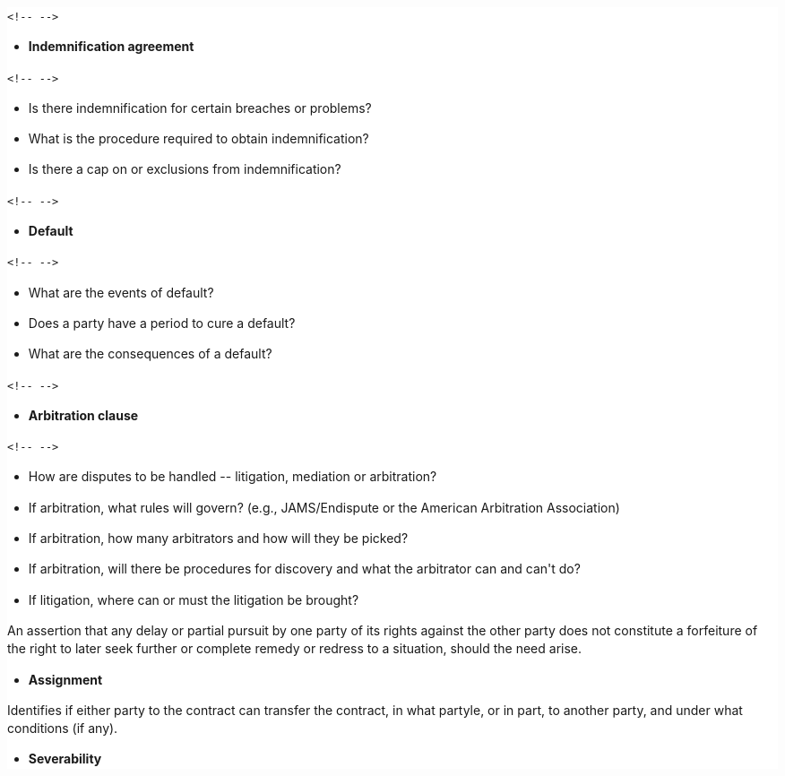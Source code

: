 ```{=html}
<!-- -->
```
-   **Indemnification agreement**

```{=html}
<!-- -->
```
-   Is there indemnification for certain breaches or problems?

-   What is the procedure required to obtain indemnification?

-   Is there a cap on or exclusions from indemnification?

```{=html}
<!-- -->
```
-   **Default**

```{=html}
<!-- -->
```
-   What are the events of default?

-   Does a party have a period to cure a default?

-   What are the consequences of a default?

```{=html}
<!-- -->
```
-   **Arbitration clause**

```{=html}
<!-- -->
```
-   How are disputes to be handled -- litigation, mediation or
    arbitration?

-   If arbitration, what rules will govern? (e.g., JAMS/Endispute or the
    American Arbitration Association)

-   If arbitration, how many arbitrators and how will they be picked?

-   If arbitration, will there be procedures for discovery and what the
    arbitrator can and can't do?

-   If litigation, where can or must the litigation be brought?

An assertion that any delay or partial pursuit by one party of its
rights against the other party does not constitute a forfeiture of the
right to later seek further or complete remedy or redress to a
situation, should the need arise.

-   **Assignment**

Identifies if either party to the contract can transfer the contract, in
what partyle, or in part, to another party, and under what conditions
(if any).

-   **Severability**
